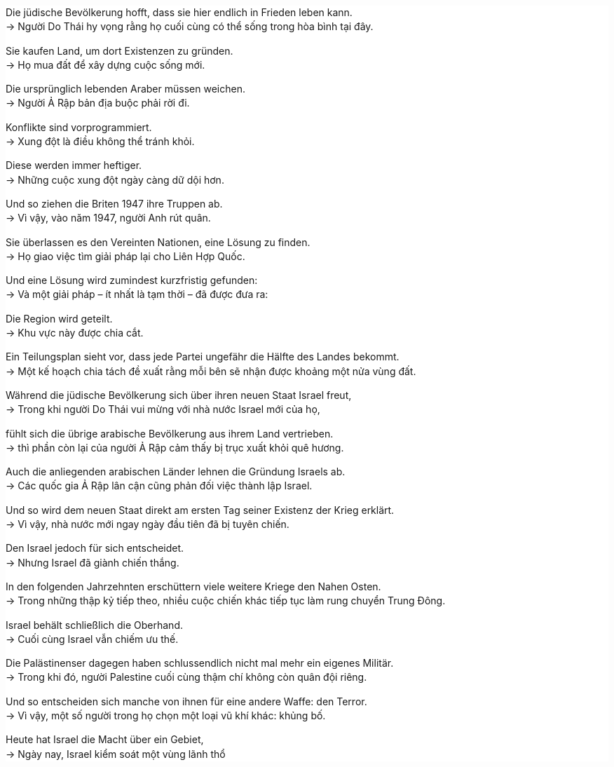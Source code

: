 Die jüdische Bevölkerung hofft, dass sie hier endlich in Frieden leben kann.  
→ Người Do Thái hy vọng rằng họ cuối cùng có thể sống trong hòa bình tại đây.

Sie kaufen Land, um dort Existenzen zu gründen.  
→ Họ mua đất để xây dựng cuộc sống mới.

Die ursprünglich lebenden Araber müssen weichen.  
→ Người Ả Rập bản địa buộc phải rời đi.

Konflikte sind vorprogrammiert.  
→ Xung đột là điều không thể tránh khỏi.

Diese werden immer heftiger.  
→ Những cuộc xung đột ngày càng dữ dội hơn.

Und so ziehen die Briten 1947 ihre Truppen ab.  
→ Vì vậy, vào năm 1947, người Anh rút quân.

Sie überlassen es den Vereinten Nationen, eine Lösung zu finden.  
→ Họ giao việc tìm giải pháp lại cho Liên Hợp Quốc.

Und eine Lösung wird zumindest kurzfristig gefunden:  
→ Và một giải pháp – ít nhất là tạm thời – đã được đưa ra:

Die Region wird geteilt.  
→ Khu vực này được chia cắt.

Ein Teilungsplan sieht vor, dass jede Partei ungefähr die Hälfte des Landes bekommt.  
→ Một kế hoạch chia tách đề xuất rằng mỗi bên sẽ nhận được khoảng một nửa vùng đất.

Während die jüdische Bevölkerung sich über ihren neuen Staat Israel freut,  
→ Trong khi người Do Thái vui mừng với nhà nước Israel mới của họ,

fühlt sich die übrige arabische Bevölkerung aus ihrem Land vertrieben.  
→ thì phần còn lại của người Ả Rập cảm thấy bị trục xuất khỏi quê hương.

Auch die anliegenden arabischen Länder lehnen die Gründung Israels ab.  
→ Các quốc gia Ả Rập lân cận cũng phản đối việc thành lập Israel.

Und so wird dem neuen Staat direkt am ersten Tag seiner Existenz der Krieg erklärt.  
→ Vì vậy, nhà nước mới ngay ngày đầu tiên đã bị tuyên chiến.

Den Israel jedoch für sich entscheidet.  
→ Nhưng Israel đã giành chiến thắng.

In den folgenden Jahrzehnten erschüttern viele weitere Kriege den Nahen Osten.  
→ Trong những thập kỷ tiếp theo, nhiều cuộc chiến khác tiếp tục làm rung chuyển Trung Đông.

Israel behält schließlich die Oberhand.  
→ Cuối cùng Israel vẫn chiếm ưu thế.

Die Palästinenser dagegen haben schlussendlich nicht mal mehr ein eigenes Militär.  
→ Trong khi đó, người Palestine cuối cùng thậm chí không còn quân đội riêng.

Und so entscheiden sich manche von ihnen für eine andere Waffe: den Terror.  
→ Vì vậy, một số người trong họ chọn một loại vũ khí khác: khủng bố.

Heute hat Israel die Macht über ein Gebiet,  
→ Ngày nay, Israel kiểm soát một vùng lãnh thổ
